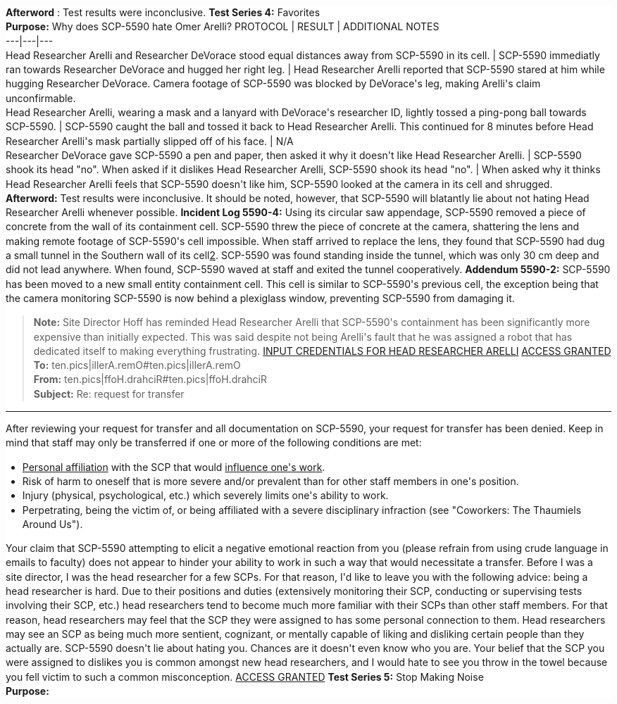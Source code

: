 **Afterword** : Test results were inconclusive.
**Test Series 4:** Favorites  
**Purpose:** Why does SCP-5590 hate Omer Arelli?
PROTOCOL | RESULT | ADDITIONAL NOTES  
---|---|---  
Head Researcher Arelli and Researcher DeVorace stood equal distances away from SCP-5590 in its cell. | SCP-5590 immediatly ran towards Researcher DeVorace and hugged her right leg. | Head Researcher Arelli reported that SCP-5590 stared at him while hugging Researcher DeVorace. Camera footage of SCP-5590 was blocked by DeVorace's leg, making Arelli's claim unconfirmable.  
Head Researcher Arelli, wearing a mask and a lanyard with DeVorace's researcher ID, lightly tossed a ping-pong ball towards SCP-5590. | SCP-5590 caught the ball and tossed it back to Head Researcher Arelli. This continued for 8 minutes before Head Researcher Arelli's mask partially slipped off of his face. |  N/A  
Researcher DeVorace gave SCP-5590 a pen and paper, then asked it why it doesn't like Head Researcher Arelli. | SCP-5590 shook its head "no". When asked if it dislikes Head Researcher Arelli, SCP-5590 shook its head "no". | When asked why it thinks Head Researcher Arelli feels that SCP-5590 doesn't like him, SCP-5590 looked at the camera in its cell and shrugged.  
**Afterword:** Test results were inconclusive. It should be noted, however, that SCP-5590 will blatantly lie about not hating Head Researcher Arelli whenever possible.
**Incident Log 5590-4:** Using its circular saw appendage, SCP-5590 removed a piece of concrete from the wall of its containment cell. SCP-5590 threw the piece of concrete at the camera, shattering the lens and making remote footage of SCP-5590's cell impossible. When staff arrived to replace the lens, they found that SCP-5590 had dug a small tunnel in the Southern wall of its cell[2](javascript:;). SCP-5590 was found standing inside the tunnel, which was only 30 cm deep and did not lead anywhere. When found, SCP-5590 waved at staff and exited the tunnel cooperatively.
**Addendum 5590-2:** SCP-5590 has been moved to a new small entity containment cell. This cell is similar to SCP-5590's previous cell, the exception being that the camera monitoring SCP-5590 is now behind a plexiglass window, preventing SCP-5590 from damaging it.
> **Note:** Site Director Hoff has reminded Head Researcher Arelli that SCP-5590's containment has been significantly more expensive than initially expected. This was said despite not being Arelli's fault that he was assigned a robot that has dedicated itself to making everything frustrating.
[INPUT CREDENTIALS FOR HEAD RESEARCHER ARELLI](javascript:;)
[ACCESS GRANTED](javascript:;)
**To:** ten.pics|illerA.remO#ten.pics|illerA.remO  
**From:** ten.pics|ffoH.drahciR#ten.pics|ffoH.drahciR  
**Subject:** Re: request for transfer
* * *
After reviewing your request for transfer and all documentation on SCP-5590, your request for transfer has been denied. Keep in mind that staff may only be transferred if one or more of the following conditions are met:
  * [Personal affiliation](/scp-5171) with the SCP that would [influence one's work](/l-appel-du-vide).
  * Risk of harm to oneself that is more severe and/or prevalent than for other staff members in one's position.
  * Injury (physical, psychological, etc.) which severely limits one's ability to work.
  * Perpetrating, being the victim of, or being affiliated with a severe disciplinary infraction (see "Coworkers: The Thaumiels Around Us").

Your claim that SCP-5590 attempting to elicit a negative emotional reaction from you (please refrain from using crude language in emails to faculty) does not appear to hinder your ability to work in such a way that would necessitate a transfer.
Before I was a site director, I was the head researcher for a few SCPs. For that reason, I'd like to leave you with the following advice: being a head researcher is hard. Due to their positions and duties (extensively monitoring their SCP, conducting or supervising tests involving their SCP, etc.) head researchers tend to become much more familiar with their SCPs than other staff members. For that reason, head researchers may feel that the SCP they were assigned to has some personal connection to them. Head researchers may see an SCP as being much more sentient, cognizant, or mentally capable of liking and disliking certain people than they actually are. SCP-5590 doesn't lie about hating you. Chances are it doesn't even know who you are. Your belief that the SCP you were assigned to dislikes you is common amongst new head researchers, and I would hate to see you throw in the towel because you fell victim to such a common misconception.
[ACCESS GRANTED](javascript:;)
**Test Series 5:** Stop Making Noise  
**Purpose:**  